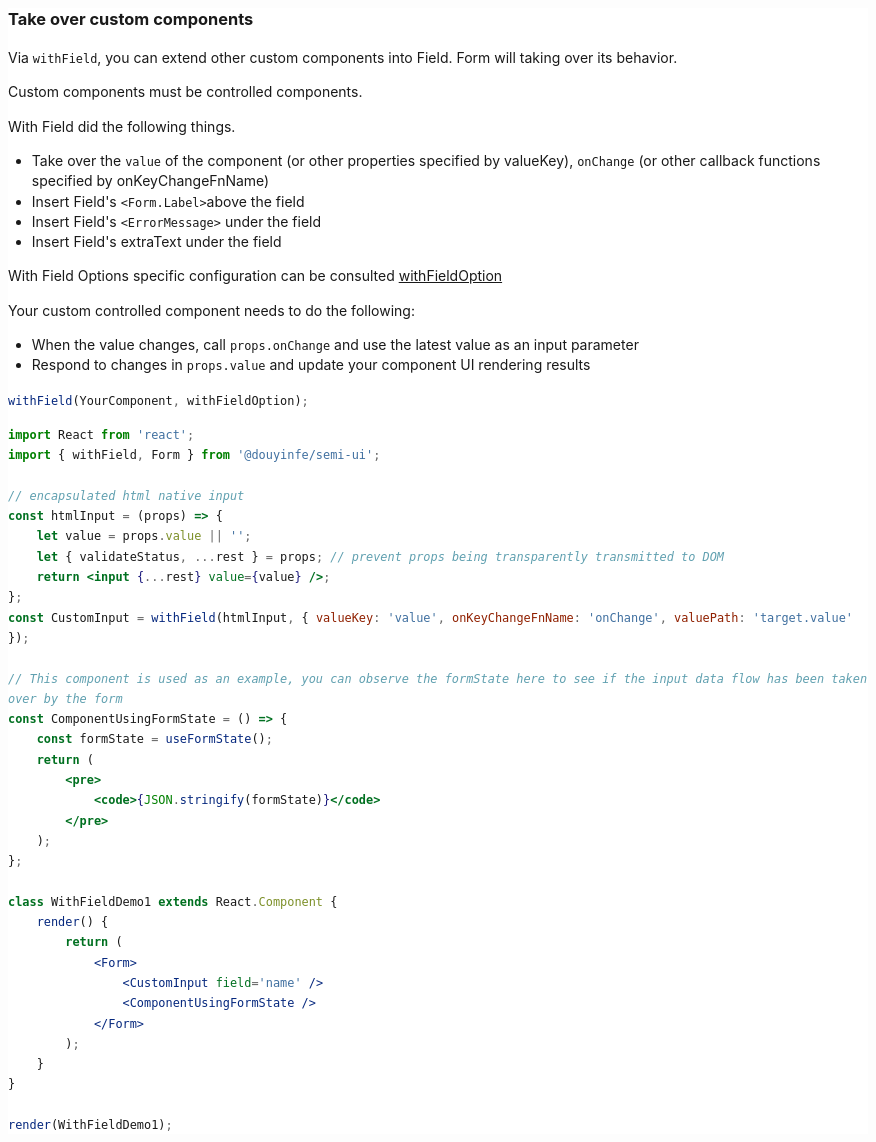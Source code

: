 ### Take over custom components

Via `withField`, you can extend other custom components into Field. Form will taking over its behavior.


<Notice type="primary" title="Notice">
   Custom components must be controlled components.
</Notice>

With Field did the following things.

-   Take over the `value` of the component (or other properties specified by valueKey), `onChange` (or other callback functions specified by onKeyChangeFnName)
-   Insert Field's `<Form.Label>`above the field
-   Insert Field's `<ErrorMessage>` under the field
-   Insert Field's extraText under the field

With Field Options specific configuration can be consulted [withFieldOption](#WithFieldOption)

Your custom controlled component needs to do the following:
- When the value changes, call `props.onChange` and use the latest value as an input parameter
- Respond to changes in `props.value` and update your component UI rendering results

```jsx
withField(YourComponent, withFieldOption);
```

```jsx live=true dir="column" noInline=true
import React from 'react';
import { withField, Form } from '@douyinfe/semi-ui';

// encapsulated html native input
const htmlInput = (props) => {
    let value = props.value || '';
    let { validateStatus, ...rest } = props; // prevent props being transparently transmitted to DOM
    return <input {...rest} value={value} />; 
};
const CustomInput = withField(htmlInput, { valueKey: 'value', onKeyChangeFnName: 'onChange', valuePath: 'target.value' });

// This component is used as an example, you can observe the formState here to see if the input data flow has been taken over by the form
const ComponentUsingFormState = () => {
    const formState = useFormState();
    return (
        <pre>
            <code>{JSON.stringify(formState)}</code>
        </pre>
    );
};

class WithFieldDemo1 extends React.Component {
    render() {
        return (
            <Form>
                <CustomInput field='name' />
                <ComponentUsingFormState />
            </Form>
        );
    }
}

render(WithFieldDemo1);
```
